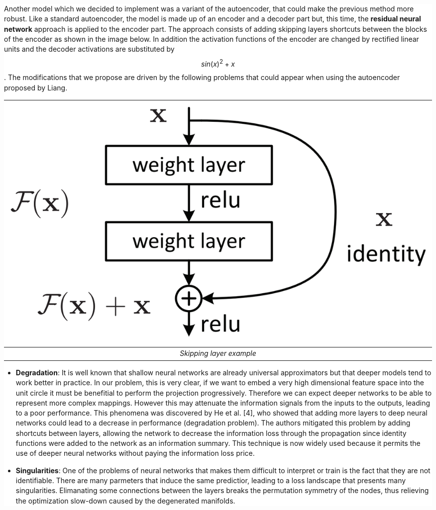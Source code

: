 Another model which we decided to implement was a variant of the autoencoder, that could make the previous method more robust. Like a standard autoencoder, the model is made up of an encoder and a decoder part but, this time, the **residual neural network** approach is applied to the encoder part. The approach consists of adding skipping layers shortcuts between the blocks of the encoder as shown in the image below. In addition the activation functions of the encoder are changed by rectified linear units and the decoder activations are substituted by $$sin(x)^2 + x$$. The modifications that we propose are driven by the following problems that could appear when using  the autoencoder proposed by Liang.

| ![residual neural nets](assets/img/residual_neural_network.png) | 
|:--:| 
| *Skipping layer example* |

- **Degradation**: It is well known that shallow neural networks are already universal approximators but that  deeper models tend to work better in practice. In our problem, this is very clear, if we want to embed a very high dimensional feature space into the unit circle it must be benefitial to perform the projection progressively. Therefore we can expect deeper networks to be able to represent more complex mappings. However this may attenuate the information signals from the inputs to the outputs, leading to a poor performance. This phenomena was discovered by He et al. [4], who showed that adding more layers to deep neural networks could lead to a decrease in performance (degradation problem). The authors mitigated this problem by adding shortcuts between layers, allowing the network to decrease the information loss through the propagation since identity functions were added to the network as an information summary. This technique is now widely used because it permits the use of deeper neural networks without paying the information loss price. 

- **Singularities**:   One of the problems of neural networks that makes them difficult to interpret or train is the fact that they are not identifiable.  There are many parmeters that induce the same predictior, leading to a loss landscape that presents many singularities.  Elimanating some connections between the layers breaks the permutation symmetry of the nodes, thus relieving the optimization slow-down caused by the degenerated manifolds.
